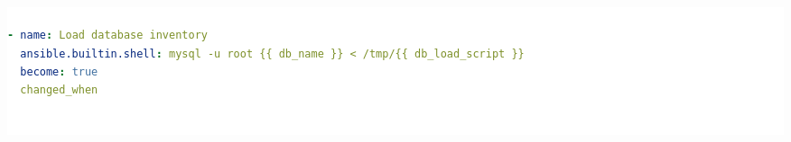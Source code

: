 ```yaml

- name: Load database inventory
  ansible.builtin.shell: mysql -u root {{ db_name }} < /tmp/{{ db_load_script }}
  become: true
  changed_when

  